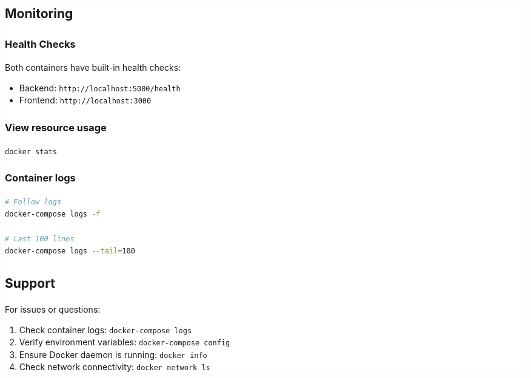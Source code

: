 ## Monitoring

### Health Checks
Both containers have built-in health checks:
- Backend: `http://localhost:5000/health`
- Frontend: `http://localhost:3000`

### View resource usage
```bash
docker stats
```

### Container logs
```bash
# Follow logs
docker-compose logs -f

# Last 100 lines
docker-compose logs --tail=100
```

## Support

For issues or questions:
1. Check container logs: `docker-compose logs`
2. Verify environment variables: `docker-compose config`
3. Ensure Docker daemon is running: `docker info`
4. Check network connectivity: `docker network ls`